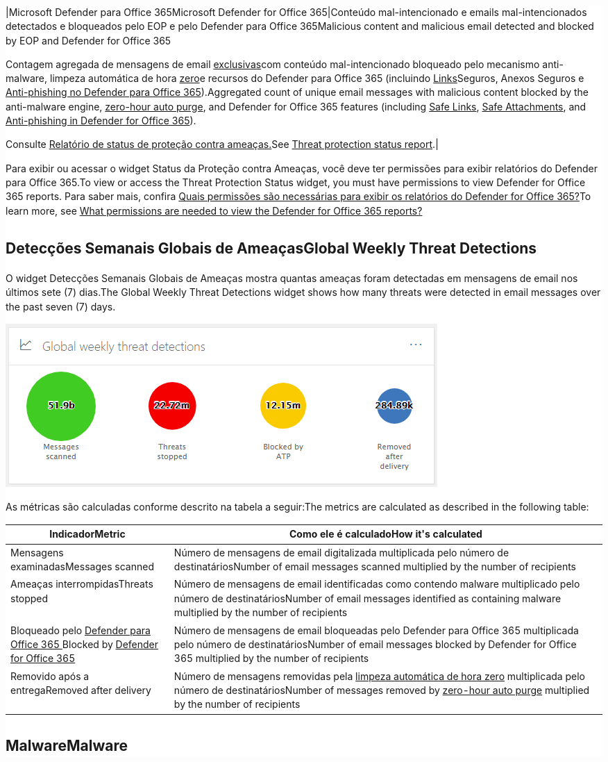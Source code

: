 |<span data-ttu-id="1aff2-140">Microsoft Defender para Office 365</span><span class="sxs-lookup"><span data-stu-id="1aff2-140">Microsoft Defender for Office 365</span></span>|<span data-ttu-id="1aff2-141">Conteúdo mal-intencionado e emails mal-intencionados detectados e bloqueados pelo EOP e pelo Defender para Office 365</span><span class="sxs-lookup"><span data-stu-id="1aff2-141">Malicious content and malicious email detected and blocked by EOP and Defender for Office 365</span></span> <p> <span data-ttu-id="1aff2-142">Contagem agregada de mensagens de email [exclusivas](safe-attachments.md)com conteúdo mal-intencionado bloqueado pelo mecanismo anti-malware, limpeza automática de hora [zero](zero-hour-auto-purge.md)e recursos do Defender para Office 365 (incluindo [Links](safe-links.md)Seguros, Anexos Seguros e [Anti-phishing no Defender para Office 365](set-up-anti-phishing-policies.md#exclusive-settings-in-anti-phishing-policies-in-microsoft-defender-for-office-365)).</span><span class="sxs-lookup"><span data-stu-id="1aff2-142">Aggregated count of unique email messages with malicious content blocked by the anti-malware engine, [zero-hour auto purge](zero-hour-auto-purge.md), and Defender for Office 365 features (including [Safe Links](safe-links.md), [Safe Attachments](safe-attachments.md), and [Anti-phishing in Defender for Office 365](set-up-anti-phishing-policies.md#exclusive-settings-in-anti-phishing-policies-in-microsoft-defender-for-office-365)).</span></span> <p> <span data-ttu-id="1aff2-143">Consulte [Relatório de status de proteção contra ameaças.](view-reports-for-mdo.md#threat-protection-status-report)</span><span class="sxs-lookup"><span data-stu-id="1aff2-143">See [Threat protection status report](view-reports-for-mdo.md#threat-protection-status-report).</span></span>|

<span data-ttu-id="1aff2-144">Para exibir ou acessar o widget Status da Proteção contra Ameaças, você deve ter permissões para exibir relatórios do Defender para Office 365.</span><span class="sxs-lookup"><span data-stu-id="1aff2-144">To view or access the Threat Protection Status widget, you must have permissions to view Defender for Office 365 reports.</span></span> <span data-ttu-id="1aff2-145">Para saber mais, confira [Quais permissões são necessárias para exibir os relatórios do Defender for Office 365?](view-reports-for-mdo.md#what-permissions-are-needed-to-view-the-defender-for-office-365-reports)</span><span class="sxs-lookup"><span data-stu-id="1aff2-145">To learn more, see [What permissions are needed to view the Defender for Office 365 reports?](view-reports-for-mdo.md#what-permissions-are-needed-to-view-the-defender-for-office-365-reports)</span></span>

## <a name="global-weekly-threat-detections"></a><span data-ttu-id="1aff2-146">Detecções Semanais Globais de Ameaças</span><span class="sxs-lookup"><span data-stu-id="1aff2-146">Global Weekly Threat Detections</span></span>

<span data-ttu-id="1aff2-147">O widget Detecções Semanais Globais de Ameaças mostra quantas ameaças foram detectadas em mensagens de email nos últimos sete (7) dias.</span><span class="sxs-lookup"><span data-stu-id="1aff2-147">The Global Weekly Threat Detections widget shows how many threats were detected in email messages over the past seven (7) days.</span></span>

![Widget Global Weekly Threat Detections](../../media/globalweeklythreatdetections.png)

<span data-ttu-id="1aff2-149">As métricas são calculadas conforme descrito na tabela a seguir:</span><span class="sxs-lookup"><span data-stu-id="1aff2-149">The metrics are calculated as described in the following table:</span></span>

|<span data-ttu-id="1aff2-150">Indicador</span><span class="sxs-lookup"><span data-stu-id="1aff2-150">Metric</span></span>|<span data-ttu-id="1aff2-151">Como ele é calculado</span><span class="sxs-lookup"><span data-stu-id="1aff2-151">How it's calculated</span></span>|
|---|---|
|<span data-ttu-id="1aff2-152">Mensagens examinadas</span><span class="sxs-lookup"><span data-stu-id="1aff2-152">Messages scanned</span></span>|<span data-ttu-id="1aff2-153">Número de mensagens de email digitalizada multiplicada pelo número de destinatários</span><span class="sxs-lookup"><span data-stu-id="1aff2-153">Number of email messages scanned multiplied by the number of recipients</span></span>|
|<span data-ttu-id="1aff2-154">Ameaças interrompidas</span><span class="sxs-lookup"><span data-stu-id="1aff2-154">Threats stopped</span></span>|<span data-ttu-id="1aff2-155">Número de mensagens de email identificadas como contendo malware multiplicado pelo número de destinatários</span><span class="sxs-lookup"><span data-stu-id="1aff2-155">Number of email messages identified as containing malware multiplied by the number of recipients</span></span>|
|<span data-ttu-id="1aff2-156">Bloqueado pelo [Defender para Office 365 ](defender-for-office-365.md)</span><span class="sxs-lookup"><span data-stu-id="1aff2-156">Blocked by [Defender for Office 365 ](defender-for-office-365.md)</span></span>|<span data-ttu-id="1aff2-157">Número de mensagens de email bloqueadas pelo Defender para Office 365 multiplicada pelo número de destinatários</span><span class="sxs-lookup"><span data-stu-id="1aff2-157">Number of email messages blocked by Defender for Office 365 multiplied by the number of recipients</span></span>|
|<span data-ttu-id="1aff2-158">Removido após a entrega</span><span class="sxs-lookup"><span data-stu-id="1aff2-158">Removed after delivery</span></span>|<span data-ttu-id="1aff2-159">Número de mensagens removidas pela [limpeza automática de hora zero](zero-hour-auto-purge.md) multiplicada pelo número de destinatários</span><span class="sxs-lookup"><span data-stu-id="1aff2-159">Number of messages removed by [zero-hour auto purge](zero-hour-auto-purge.md) multiplied by the number of recipients</span></span>|

## <a name="malware"></a><span data-ttu-id="1aff2-160">Malware</span><span class="sxs-lookup"><span data-stu-id="1aff2-160">Malware</span></span>
